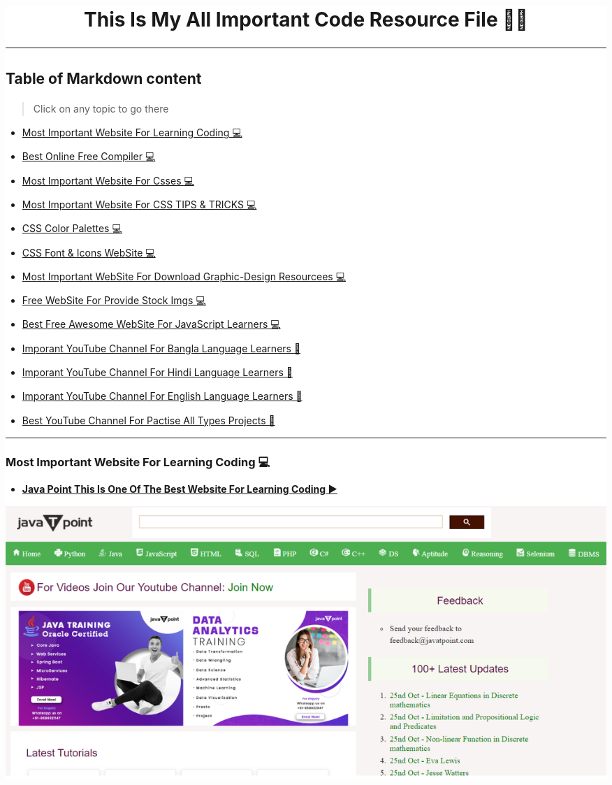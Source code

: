 # <center>This Is My All Important Code Resource File 👩‍💻</center>
---



[//]: # (Table of Content)

<a name="top"></a>

## Table of Markdown content

>Click on any topic to go there
- [Most Important Website For Learning Coding ‍💻](#learning)

- [Best Online Free Compiler ‍💻](#compiler)

- [Most Important Website For Csses ‍💻](#cssesWeb)

- [Most Important Website For CSS TIPS & TRICKS ‍💻](#cssTricks)

- [CSS Color Palettes 💻](#cssColour)

- [CSS Font & Icons WebSite 💻](#cssFontIcon)

- [Most Important WebSite For Download Graphic-Design Resourcees 💻](#graphicDesign)

- [Free WebSite For Provide Stock Imgs 💻](#simg)

- [Best Free Awesome WebSite For JavaScript Learners 💻](#jsLearners)

- [Imporant YouTube Channel For Bangla Language Learners 💜](#yBanglaLanguage)

- [Imporant YouTube Channel For Hindi Language Learners 💜](#yHindiLanguage)

- [Imporant YouTube Channel For English Language Learners 💜](#yEnglishLanguage)

- [Best YouTube Channel For Pactise All Types Projects 💜](#yPactiseProject)



***

<a name="learning"></a>


### Most Important Website For Learning Coding ‍💻

- **[Java Point This Is One Of The Best Website For Learning Coding ▶](https://www.javatpoint.com/ )**

![image info](img/jp.png)
